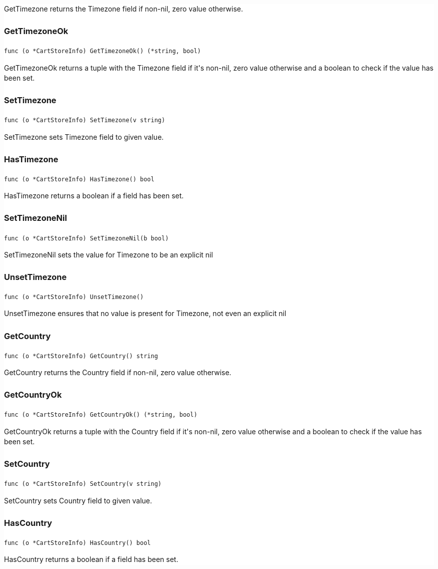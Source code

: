 GetTimezone returns the Timezone field if non-nil, zero value otherwise.

### GetTimezoneOk

`func (o *CartStoreInfo) GetTimezoneOk() (*string, bool)`

GetTimezoneOk returns a tuple with the Timezone field if it's non-nil, zero value otherwise
and a boolean to check if the value has been set.

### SetTimezone

`func (o *CartStoreInfo) SetTimezone(v string)`

SetTimezone sets Timezone field to given value.

### HasTimezone

`func (o *CartStoreInfo) HasTimezone() bool`

HasTimezone returns a boolean if a field has been set.

### SetTimezoneNil

`func (o *CartStoreInfo) SetTimezoneNil(b bool)`

 SetTimezoneNil sets the value for Timezone to be an explicit nil

### UnsetTimezone
`func (o *CartStoreInfo) UnsetTimezone()`

UnsetTimezone ensures that no value is present for Timezone, not even an explicit nil
### GetCountry

`func (o *CartStoreInfo) GetCountry() string`

GetCountry returns the Country field if non-nil, zero value otherwise.

### GetCountryOk

`func (o *CartStoreInfo) GetCountryOk() (*string, bool)`

GetCountryOk returns a tuple with the Country field if it's non-nil, zero value otherwise
and a boolean to check if the value has been set.

### SetCountry

`func (o *CartStoreInfo) SetCountry(v string)`

SetCountry sets Country field to given value.

### HasCountry

`func (o *CartStoreInfo) HasCountry() bool`

HasCountry returns a boolean if a field has been set.
